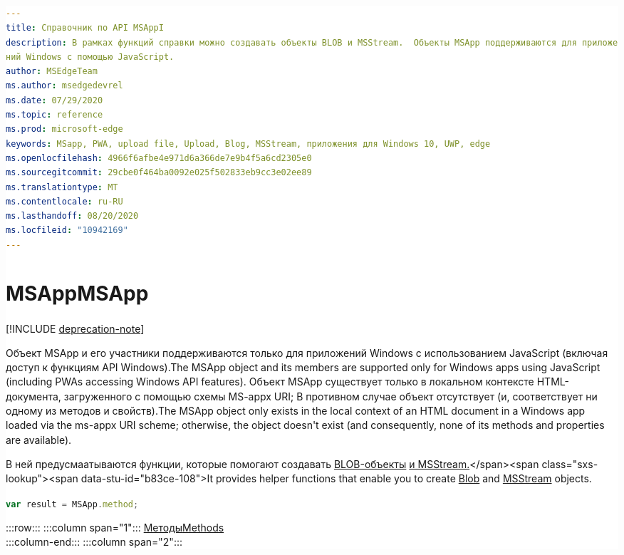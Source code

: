 ```yaml
---
title: Справочник по API MSAppI
description: В рамках функций справки можно создавать объекты BLOB и MSStream.  Объекты MSApp поддерживаются для приложений Windows с помощью JavaScript.
author: MSEdgeTeam
ms.author: msedgedevrel
ms.date: 07/29/2020
ms.topic: reference
ms.prod: microsoft-edge
keywords: MSapp, PWA, upload file, Upload, Blog, MSStream, приложения для Windows 10, UWP, edge
ms.openlocfilehash: 4966f6afbe4e971d6a366de7e9b4f5a6cd2305e0
ms.sourcegitcommit: 29cbe0f464ba0092e025f502833eb9cc3e02ee89
ms.translationtype: MT
ms.contentlocale: ru-RU
ms.lasthandoff: 08/20/2020
ms.locfileid: "10942169"
---
```

# <span data-ttu-id="b83ce-105">MSApp</span><span class="sxs-lookup"><span data-stu-id="b83ce-105">MSApp</span></span>  

[!INCLUDE [deprecation-note](../../includes/legacy-edge-note.md)]  

<span data-ttu-id="b83ce-106">Объект MSApp и его участники поддерживаются только для приложений Windows с использованием JavaScript \(включая доступ к функциям API Windows\).</span><span class="sxs-lookup"><span data-stu-id="b83ce-106">The MSApp object and its members are supported only for Windows apps using JavaScript \(including PWAs accessing Windows API features\).</span></span>  <span data-ttu-id="b83ce-107">Объект MSApp существует только в локальном контексте HTML-документа, загруженного с помощью схемы MS-appx URI; В противном случае объект отсутствует (и, соответствует ни одному из методов и свойств).</span><span class="sxs-lookup"><span data-stu-id="b83ce-107">The MSApp object only exists in the local context of an HTML document in a Windows app loaded via the ms-appx URI scheme; otherwise, the object doesn't exist (and consequently, none of its methods and properties are available).</span></span>  

<span data-ttu-id="b83ce-108">В ней предусмаатываются функции, которые помогают создавать [BLOB-объекты](https://developer.mozilla.org/docs/Web/API/Blob) [и MSStream.](https://msdn.microsoft.com/library/hh772328(v=vs.85).aspx)</span><span class="sxs-lookup"><span data-stu-id="b83ce-108">It provides helper functions that enable you to create [Blob](https://developer.mozilla.org/docs/Web/API/Blob) and [MSStream](https://msdn.microsoft.com/library/hh772328(v=vs.85).aspx) objects.</span></span>  

```javascript
var result = MSApp.method;
```  

:::row:::
   :::column span="1":::
      [<span data-ttu-id="b83ce-109">Методы</span><span class="sxs-lookup"><span data-stu-id="b83ce-109">Methods</span></span>](#msapp-methods)  
   :::column-end:::
   :::column span="2":::